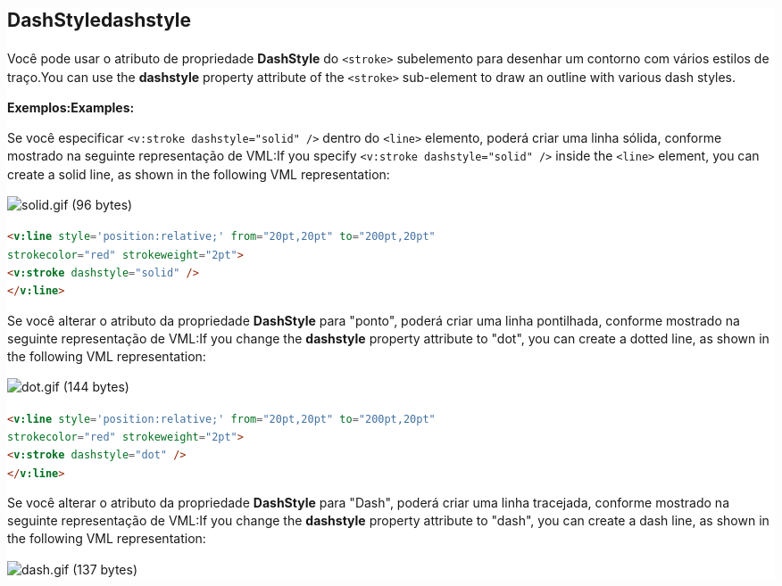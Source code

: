 ## <a name="dashstyle"></a><span data-ttu-id="f6263-145">DashStyle</span><span class="sxs-lookup"><span data-stu-id="f6263-145">dashstyle</span></span>

<span data-ttu-id="f6263-146">Você pode usar o atributo de propriedade **DashStyle** do `<stroke>` subelemento para desenhar um contorno com vários estilos de traço.</span><span class="sxs-lookup"><span data-stu-id="f6263-146">You can use the **dashstyle** property attribute of the `<stroke>` sub-element to draw an outline with various dash styles.</span></span>

<span data-ttu-id="f6263-147">**Exemplos:**</span><span class="sxs-lookup"><span data-stu-id="f6263-147">**Examples:**</span></span>

<span data-ttu-id="f6263-148">Se você especificar `<v:stroke dashstyle="solid" />` dentro do `<line>` elemento, poderá criar uma linha sólida, conforme mostrado na seguinte representação de VML:</span><span class="sxs-lookup"><span data-stu-id="f6263-148">If you specify `<v:stroke dashstyle="solid" />` inside the `<line>` element, you can create a solid line, as shown in the following VML representation:</span></span>

![solid.gif (96 bytes)](images/solid.gif)


```HTML
<v:line style='position:relative;' from="20pt,20pt" to="200pt,20pt"
strokecolor="red" strokeweight="2pt">
<v:stroke dashstyle="solid" />
</v:line>
```





<span data-ttu-id="f6263-150">Se você alterar o atributo da propriedade **DashStyle** para "ponto", poderá criar uma linha pontilhada, conforme mostrado na seguinte representação de VML:</span><span class="sxs-lookup"><span data-stu-id="f6263-150">If you change the **dashstyle** property attribute to "dot", you can create a dotted line, as shown in the following VML representation:</span></span>

![dot.gif (144 bytes)](images/dot.gif)


```HTML
<v:line style='position:relative;' from="20pt,20pt" to="200pt,20pt"
strokecolor="red" strokeweight="2pt">
<v:stroke dashstyle="dot" />
</v:line>
```





<span data-ttu-id="f6263-152">Se você alterar o atributo da propriedade **DashStyle** para "Dash", poderá criar uma linha tracejada, conforme mostrado na seguinte representação de VML:</span><span class="sxs-lookup"><span data-stu-id="f6263-152">If you change the **dashstyle** property attribute to "dash", you can create a dash line, as shown in the following VML representation:</span></span>

![dash.gif (137 bytes)](images/dash.gif)
